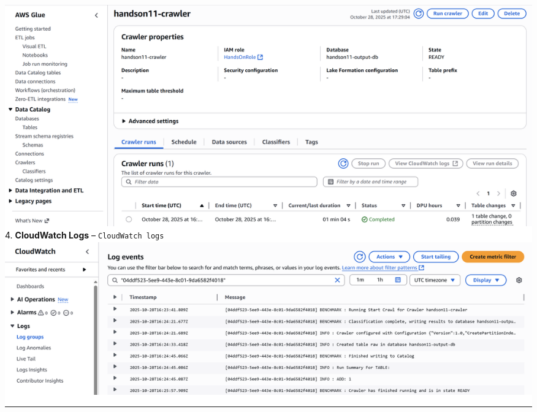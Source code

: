    ![CloudWatch Screenshot Placeholder](screenshots/crawler.png)
4. **CloudWatch Logs** – `CloudWatch logs`  
   ![CloudWatch Screenshot Placeholder](screenshots/cloudwatch.png)


---
